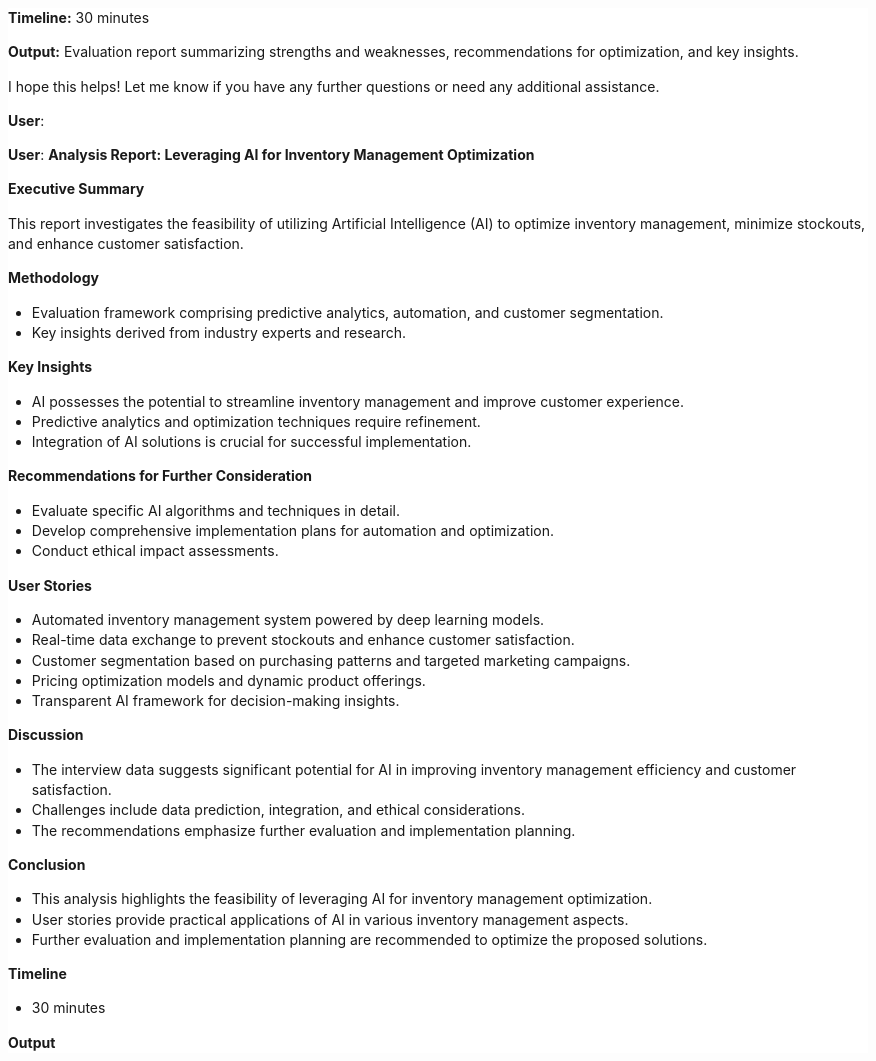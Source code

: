 **Timeline:** 30 minutes

**Output:** Evaluation report summarizing strengths and weaknesses, recommendations for optimization, and key insights.

I hope this helps! Let me know if you have any further questions or need any additional assistance.

**User**: 

**User**: **Analysis Report: Leveraging AI for Inventory Management Optimization**

**Executive Summary**

This report investigates the feasibility of utilizing Artificial Intelligence (AI) to optimize inventory management, minimize stockouts, and enhance customer satisfaction.

**Methodology**

- Evaluation framework comprising predictive analytics, automation, and customer segmentation.
- Key insights derived from industry experts and research.

**Key Insights**

- AI possesses the potential to streamline inventory management and improve customer experience.
- Predictive analytics and optimization techniques require refinement.
- Integration of AI solutions is crucial for successful implementation.

**Recommendations for Further Consideration**

- Evaluate specific AI algorithms and techniques in detail.
- Develop comprehensive implementation plans for automation and optimization.
- Conduct ethical impact assessments.

**User Stories**

- Automated inventory management system powered by deep learning models.
- Real-time data exchange to prevent stockouts and enhance customer satisfaction.
- Customer segmentation based on purchasing patterns and targeted marketing campaigns.
- Pricing optimization models and dynamic product offerings.
- Transparent AI framework for decision-making insights.

**Discussion**

- The interview data suggests significant potential for AI in improving inventory management efficiency and customer satisfaction.
- Challenges include data prediction, integration, and ethical considerations.
- The recommendations emphasize further evaluation and implementation planning.

**Conclusion**

- This analysis highlights the feasibility of leveraging AI for inventory management optimization.
- User stories provide practical applications of AI in various inventory management aspects.
- Further evaluation and implementation planning are recommended to optimize the proposed solutions.

**Timeline**

- 30 minutes

**Output**
